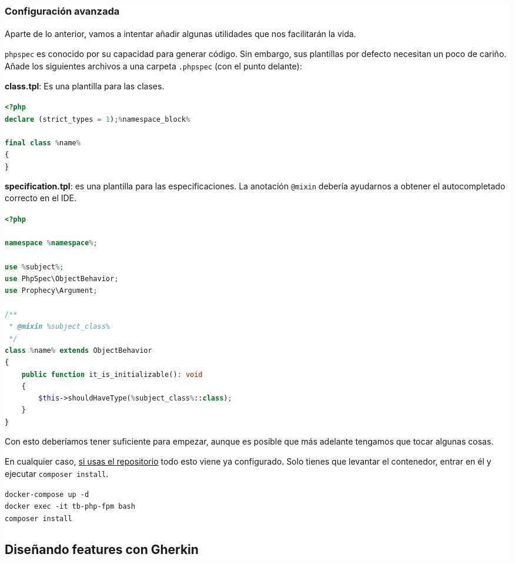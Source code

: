 ### Configuración avanzada

Aparte de lo anterior, vamos a intentar añadir algunas utilidades que nos facilitarán la vida.

`phpspec` es conocido por su capacidad para generar código. Sin embargo, sus plantillas por defecto necesitan un poco de cariño. Añade los siguientes archivos a una carpeta `.phpspec` (con el punto delante):

**class.tpl**: Es una plantilla para las clases.

```php
<?php
declare (strict_types = 1);%namespace_block%

final class %name%
{
}
```

**specification.tpl**: es una plantilla para las especificaciones. La anotación `@mixin` debería ayudarnos a obtener el autocompletado correcto en el IDE.

```php
<?php

namespace %namespace%;

use %subject%;
use PhpSpec\ObjectBehavior;
use Prophecy\Argument;

/**
 * @mixin %subject_class%
 */
class %name% extends ObjectBehavior
{
    public function it_is_initializable(): void
    {
        $this->shouldHaveType(%subject_class%::class);
    }
}
```

Con esto deberíamos tener suficiente para empezar, aunque es posible que más adelante tengamos que tocar algunas cosas.

En cualquier caso, [si usas el repositorio](https://github.com/franiglesias/tb) todo esto viene ya configurado. Solo tienes que levantar el contenedor, entrar en él y ejecutar `composer install`.

```
docker-compose up -d
docker exec -it tb-php-fpm bash
composer install
```

## Diseñando features con Gherkin
